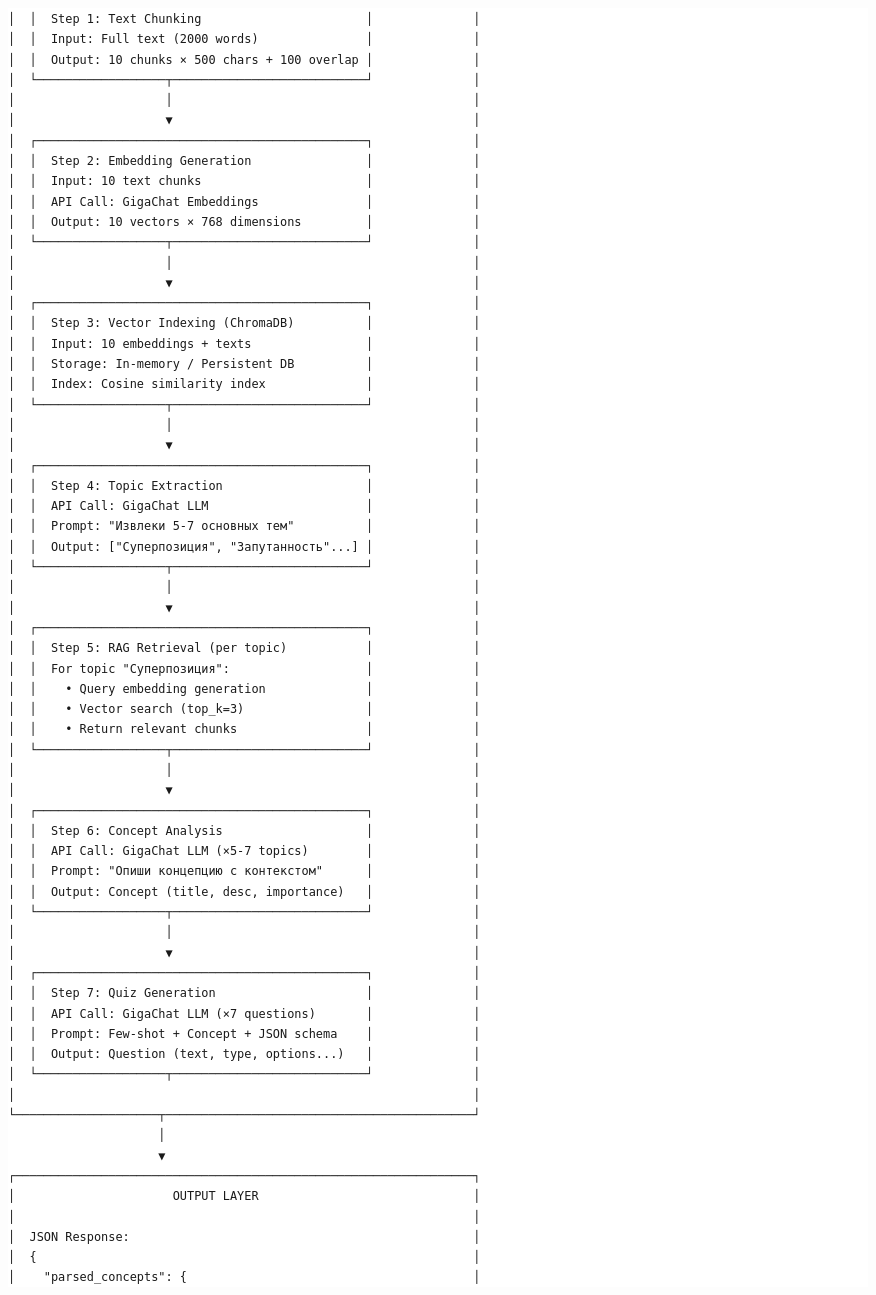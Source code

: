 ```
│  │  Step 1: Text Chunking                       │              │
│  │  Input: Full text (2000 words)               │              │
│  │  Output: 10 chunks × 500 chars + 100 overlap │              │
│  └──────────────────┬───────────────────────────┘              │
│                     │                                          │
│                     ▼                                          │
│  ┌──────────────────────────────────────────────┐              │
│  │  Step 2: Embedding Generation                │              │
│  │  Input: 10 text chunks                       │              │
│  │  API Call: GigaChat Embeddings               │              │
│  │  Output: 10 vectors × 768 dimensions         │              │
│  └──────────────────┬───────────────────────────┘              │
│                     │                                          │
│                     ▼                                          │
│  ┌──────────────────────────────────────────────┐              │
│  │  Step 3: Vector Indexing (ChromaDB)          │              │
│  │  Input: 10 embeddings + texts                │              │
│  │  Storage: In-memory / Persistent DB          │              │
│  │  Index: Cosine similarity index              │              │
│  └──────────────────┬───────────────────────────┘              │
│                     │                                          │
│                     ▼                                          │
│  ┌──────────────────────────────────────────────┐              │
│  │  Step 4: Topic Extraction                    │              │
│  │  API Call: GigaChat LLM                      │              │
│  │  Prompt: "Извлеки 5-7 основных тем"          │              │
│  │  Output: ["Суперпозиция", "Запутанность"...] │              │
│  └──────────────────┬───────────────────────────┘              │
│                     │                                          │
│                     ▼                                          │
│  ┌──────────────────────────────────────────────┐              │
│  │  Step 5: RAG Retrieval (per topic)           │              │
│  │  For topic "Суперпозиция":                   │              │
│  │    • Query embedding generation              │              │
│  │    • Vector search (top_k=3)                 │              │
│  │    • Return relevant chunks                  │              │
│  └──────────────────┬───────────────────────────┘              │
│                     │                                          │
│                     ▼                                          │
│  ┌──────────────────────────────────────────────┐              │
│  │  Step 6: Concept Analysis                    │              │
│  │  API Call: GigaChat LLM (×5-7 topics)        │              │
│  │  Prompt: "Опиши концепцию с контекстом"      │              │
│  │  Output: Concept (title, desc, importance)   │              │
│  └──────────────────┬───────────────────────────┘              │
│                     │                                          │
│                     ▼                                          │
│  ┌──────────────────────────────────────────────┐              │
│  │  Step 7: Quiz Generation                     │              │
│  │  API Call: GigaChat LLM (×7 questions)       │              │
│  │  Prompt: Few-shot + Concept + JSON schema    │              │
│  │  Output: Question (text, type, options...)   │              │
│  └──────────────────┬───────────────────────────┘              │
│                                                                │
└────────────────────┬───────────────────────────────────────────┘
                     │
                     ▼
┌────────────────────────────────────────────────────────────────┐
│                      OUTPUT LAYER                              │
│                                                                │
│  JSON Response:                                                │
│  {                                                             │
│    "parsed_concepts": {                                        │
```